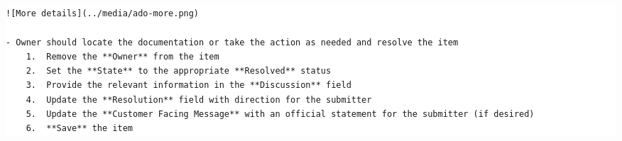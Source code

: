     ![More details](../media/ado-more.png)

    - Owner should locate the documentation or take the action as needed and resolve the item
        1.	Remove the **Owner** from the item
        2.	Set the **State** to the appropriate **Resolved** status
        3.	Provide the relevant information in the **Discussion** field 
        4.	Update the **Resolution** field with direction for the submitter
        5.	Update the **Customer Facing Message** with an official statement for the submitter (if desired)
        6.	**Save** the item
        